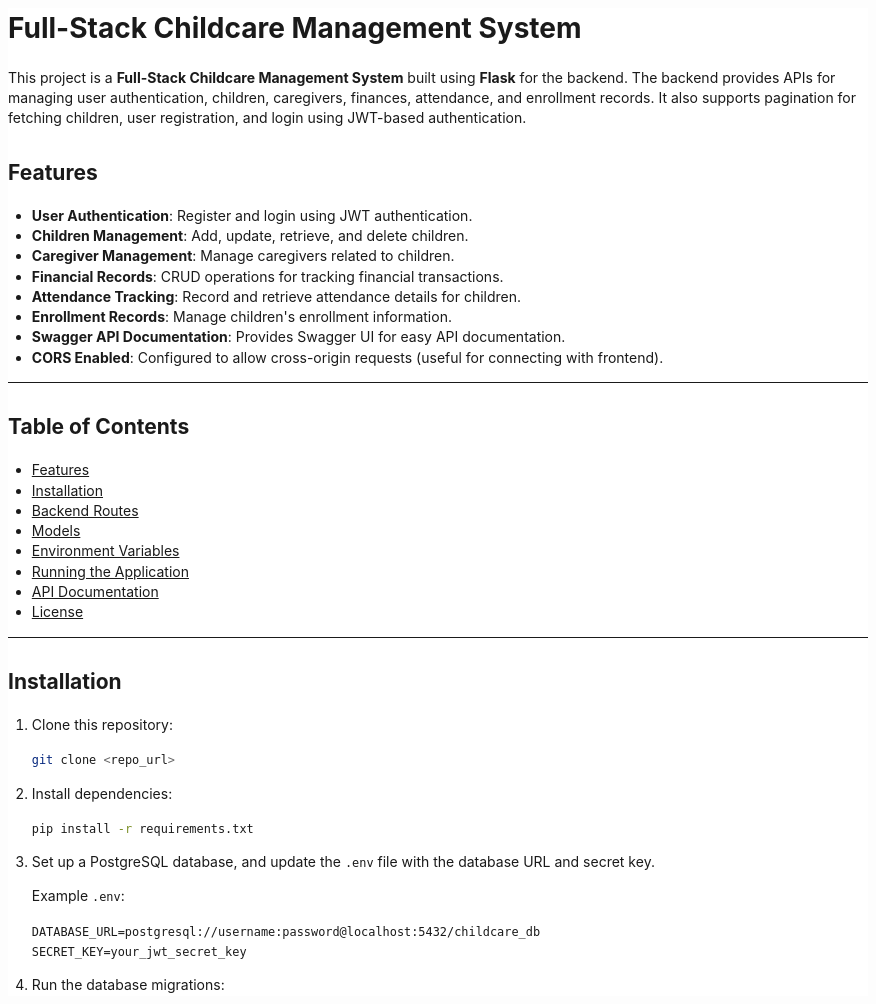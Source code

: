 # Full-Stack Childcare Management System

This project is a **Full-Stack Childcare Management System** built using **Flask** for the backend. The backend provides APIs for managing user authentication, children, caregivers, finances, attendance, and enrollment records. It also supports pagination for fetching children, user registration, and login using JWT-based authentication.

## Features

- **User Authentication**: Register and login using JWT authentication.
- **Children Management**: Add, update, retrieve, and delete children.
- **Caregiver Management**: Manage caregivers related to children.
- **Financial Records**: CRUD operations for tracking financial transactions.
- **Attendance Tracking**: Record and retrieve attendance details for children.
- **Enrollment Records**: Manage children's enrollment information.
- **Swagger API Documentation**: Provides Swagger UI for easy API documentation.
- **CORS Enabled**: Configured to allow cross-origin requests (useful for connecting with frontend).

---

## Table of Contents

- [Features](#features)
- [Installation](#installation)
- [Backend Routes](#backend-routes)
- [Models](#models)
- [Environment Variables](#environment-variables)
- [Running the Application](#running-the-application)
- [API Documentation](#api-documentation)
- [License](#license)

---

## Installation

1. Clone this repository:

   ```bash
   git clone <repo_url>
   ```
2. Install dependencies:

   ```bash
   pip install -r requirements.txt
   ```
3. Set up a PostgreSQL database, and update the `.env` file with the database URL and secret key.

   Example `.env`:

   ```
   DATABASE_URL=postgresql://username:password@localhost:5432/childcare_db
   SECRET_KEY=your_jwt_secret_key
   ```
4. Run the database migrations:
